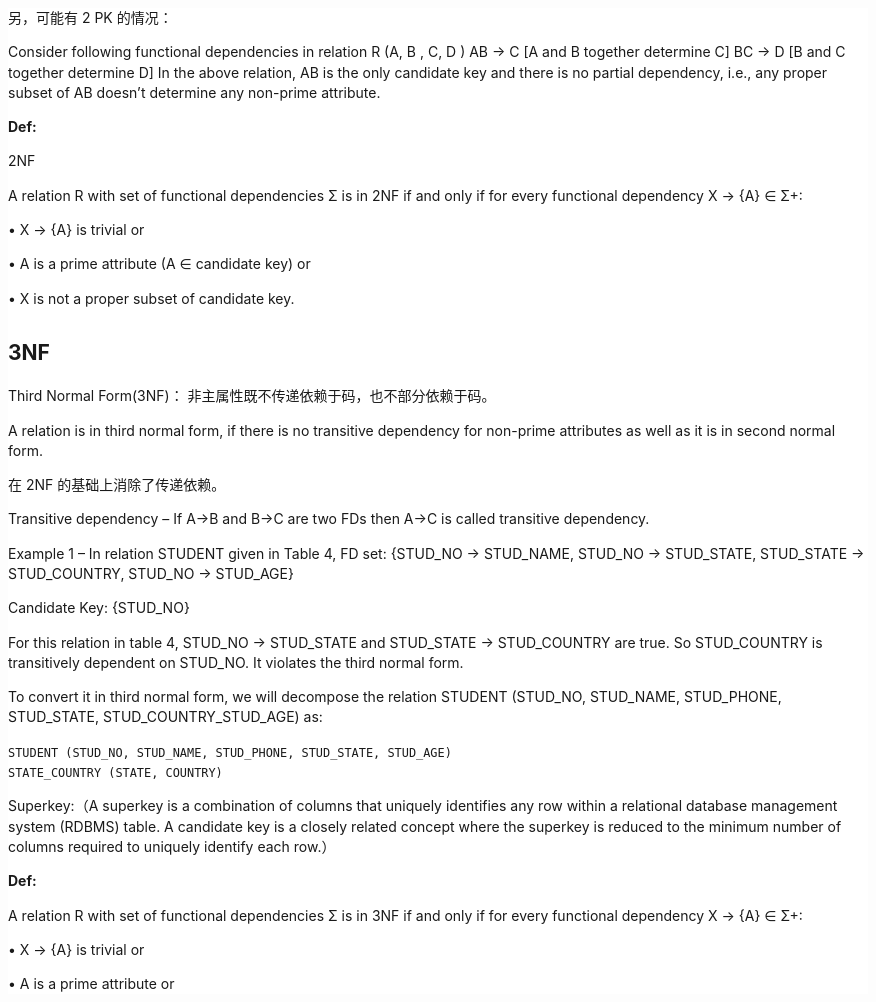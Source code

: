 另，可能有 2 PK 的情况：

Consider following functional dependencies in relation  R (A,  B , C,  D )
AB -> C  [A and B together determine C]
BC -> D  [B and C together determine D]
In the above relation, AB is the only candidate key and there is no partial dependency, i.e., any proper subset of AB doesn’t determine any non-prime attribute.


**Def:**

2NF

A relation R with set of functional dependencies Σ is in 2NF if and only if for every functional dependency X → {A} ∈ Σ+:

• X → {A} is trivial or

• A is a prime attribute (A ∈ candidate key) or

• X is not a proper subset of candidate key.

## 3NF

Third Normal Form(3NF)： 非主属性既不传递依赖于码，也不部分依赖于码。

A relation is in third normal form, if there is no transitive dependency for non-prime attributes as well as it is in second normal form.

在 2NF 的基础上消除了传递依赖。

Transitive dependency – If A->B and B->C are two FDs then A->C is called transitive dependency.

Example 1 – In relation STUDENT given in Table 4,
FD set: {STUD_NO -> STUD_NAME, STUD_NO -> STUD_STATE, STUD_STATE -> STUD_COUNTRY, STUD_NO -> STUD_AGE}

Candidate Key: {STUD_NO}

For this relation in table 4, STUD_NO -> STUD_STATE and STUD_STATE -> STUD_COUNTRY are true. So STUD_COUNTRY is transitively dependent on STUD_NO. It violates the third normal form. 

To convert it in third normal form, we will decompose the relation STUDENT (STUD_NO, STUD_NAME, STUD_PHONE, STUD_STATE, STUD_COUNTRY_STUD_AGE) as:

    STUDENT (STUD_NO, STUD_NAME, STUD_PHONE, STUD_STATE, STUD_AGE)
    STATE_COUNTRY (STATE, COUNTRY)


Superkey:（A superkey is a combination of columns that uniquely identifies any row within a relational database management system (RDBMS) table. A candidate key is a closely related concept where the superkey is reduced to the minimum number of columns required to uniquely identify each row.）

**Def:**

A relation R with set of functional dependencies Σ is in 3NF if and only if for every functional dependency X → {A} ∈ Σ+:

• X → {A} is trivial or

• A is a prime attribute or
